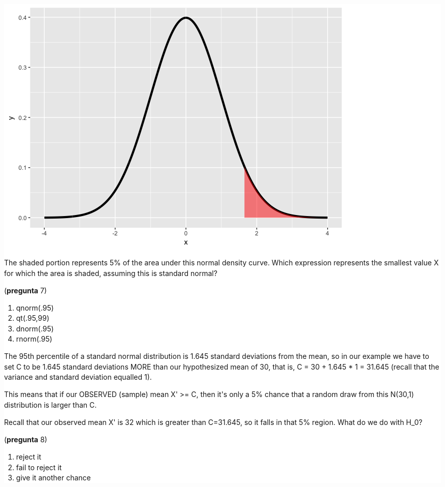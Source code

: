 ![](TestHipotesis_files/figure-markdown_strict/unnamed-chunk-2-1.png)

The shaded portion represents 5% of the area under this normal density
curve. Which expression represents the smallest value X for which the
area is shaded, assuming this is standard normal?

(**pregunta** 7)

1.  qnorm(.95)
2.  qt(.95,99)
3.  dnorm(.95)
4.  rnorm(.95)


The 95th percentile of a standard normal distribution is 1.645 standard
deviations from the mean, so in our example we have to set C to be 1.645
standard deviations MORE than our hypothesized mean of 30, that is, C =
30 + 1.645 \* 1 = 31.645 (recall that the variance and standard
deviation equalled 1).

This means that if our OBSERVED (sample) mean X' &gt;= C, then it's only
a 5% chance that a random draw from this N(30,1) distribution is larger
than C.

Recall that our observed mean X' is 32 which is greater than C=31.645,
so it falls in that 5% region. What do we do with H\_0?

(**pregunta** 8)

1.  reject it
2.  fail to reject it
3.  give it another chance
